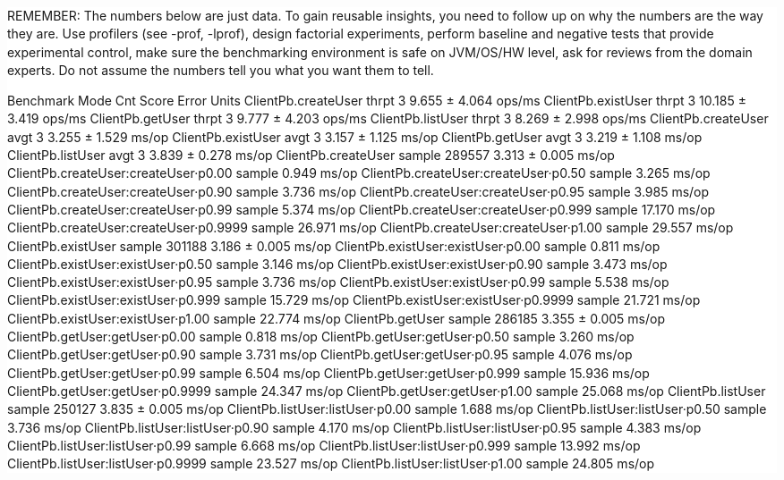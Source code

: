 REMEMBER: The numbers below are just data. To gain reusable insights, you need to follow up on
why the numbers are the way they are. Use profilers (see -prof, -lprof), design factorial
experiments, perform baseline and negative tests that provide experimental control, make sure
the benchmarking environment is safe on JVM/OS/HW level, ask for reviews from the domain experts.
Do not assume the numbers tell you what you want them to tell.

Benchmark                                 Mode     Cnt   Score   Error   Units
ClientPb.createUser                      thrpt       3   9.655 ± 4.064  ops/ms
ClientPb.existUser                       thrpt       3  10.185 ± 3.419  ops/ms
ClientPb.getUser                         thrpt       3   9.777 ± 4.203  ops/ms
ClientPb.listUser                        thrpt       3   8.269 ± 2.998  ops/ms
ClientPb.createUser                       avgt       3   3.255 ± 1.529   ms/op
ClientPb.existUser                        avgt       3   3.157 ± 1.125   ms/op
ClientPb.getUser                          avgt       3   3.219 ± 1.108   ms/op
ClientPb.listUser                         avgt       3   3.839 ± 0.278   ms/op
ClientPb.createUser                     sample  289557   3.313 ± 0.005   ms/op
ClientPb.createUser:createUser·p0.00    sample           0.949           ms/op
ClientPb.createUser:createUser·p0.50    sample           3.265           ms/op
ClientPb.createUser:createUser·p0.90    sample           3.736           ms/op
ClientPb.createUser:createUser·p0.95    sample           3.985           ms/op
ClientPb.createUser:createUser·p0.99    sample           5.374           ms/op
ClientPb.createUser:createUser·p0.999   sample          17.170           ms/op
ClientPb.createUser:createUser·p0.9999  sample          26.971           ms/op
ClientPb.createUser:createUser·p1.00    sample          29.557           ms/op
ClientPb.existUser                      sample  301188   3.186 ± 0.005   ms/op
ClientPb.existUser:existUser·p0.00      sample           0.811           ms/op
ClientPb.existUser:existUser·p0.50      sample           3.146           ms/op
ClientPb.existUser:existUser·p0.90      sample           3.473           ms/op
ClientPb.existUser:existUser·p0.95      sample           3.736           ms/op
ClientPb.existUser:existUser·p0.99      sample           5.538           ms/op
ClientPb.existUser:existUser·p0.999     sample          15.729           ms/op
ClientPb.existUser:existUser·p0.9999    sample          21.721           ms/op
ClientPb.existUser:existUser·p1.00      sample          22.774           ms/op
ClientPb.getUser                        sample  286185   3.355 ± 0.005   ms/op
ClientPb.getUser:getUser·p0.00          sample           0.818           ms/op
ClientPb.getUser:getUser·p0.50          sample           3.260           ms/op
ClientPb.getUser:getUser·p0.90          sample           3.731           ms/op
ClientPb.getUser:getUser·p0.95          sample           4.076           ms/op
ClientPb.getUser:getUser·p0.99          sample           6.504           ms/op
ClientPb.getUser:getUser·p0.999         sample          15.936           ms/op
ClientPb.getUser:getUser·p0.9999        sample          24.347           ms/op
ClientPb.getUser:getUser·p1.00          sample          25.068           ms/op
ClientPb.listUser                       sample  250127   3.835 ± 0.005   ms/op
ClientPb.listUser:listUser·p0.00        sample           1.688           ms/op
ClientPb.listUser:listUser·p0.50        sample           3.736           ms/op
ClientPb.listUser:listUser·p0.90        sample           4.170           ms/op
ClientPb.listUser:listUser·p0.95        sample           4.383           ms/op
ClientPb.listUser:listUser·p0.99        sample           6.668           ms/op
ClientPb.listUser:listUser·p0.999       sample          13.992           ms/op
ClientPb.listUser:listUser·p0.9999      sample          23.527           ms/op
ClientPb.listUser:listUser·p1.00        sample          24.805           ms/op
